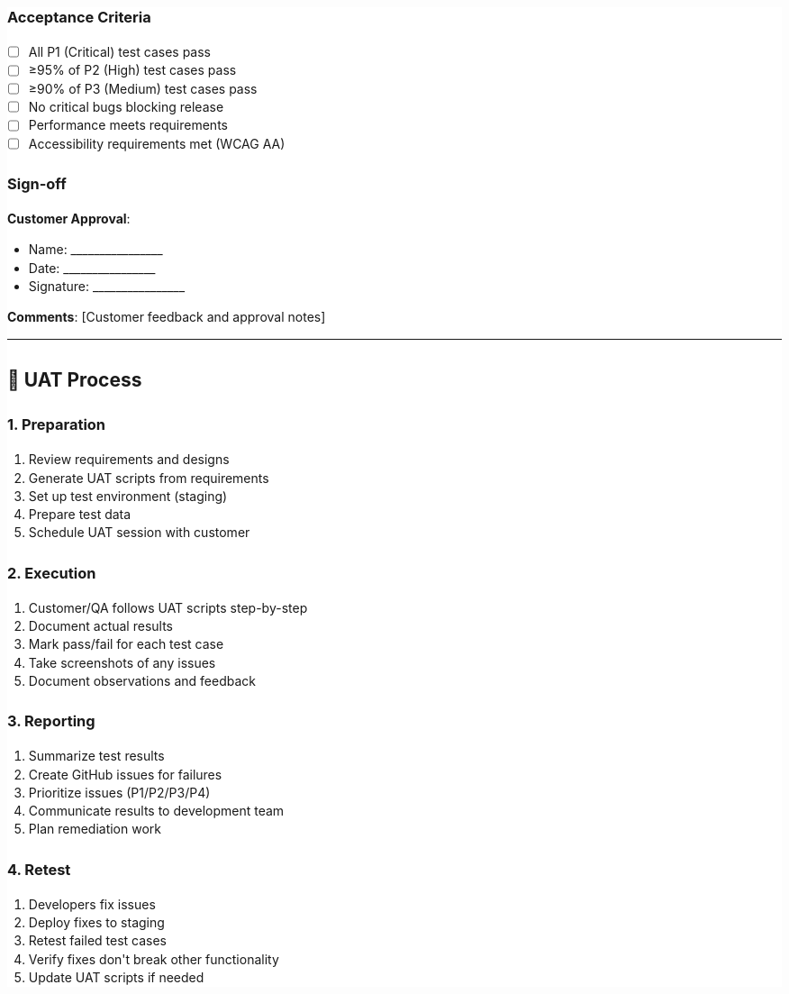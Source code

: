 ### Acceptance Criteria

- [ ] All P1 (Critical) test cases pass
- [ ] ≥95% of P2 (High) test cases pass
- [ ] ≥90% of P3 (Medium) test cases pass
- [ ] No critical bugs blocking release
- [ ] Performance meets requirements
- [ ] Accessibility requirements met (WCAG AA)

### Sign-off

**Customer Approval**:
- Name: ________________
- Date: ________________
- Signature: ________________

**Comments**:
[Customer feedback and approval notes]

---

## 🔄 UAT Process

### 1. Preparation
1. Review requirements and designs
2. Generate UAT scripts from requirements
3. Set up test environment (staging)
4. Prepare test data
5. Schedule UAT session with customer

### 2. Execution
1. Customer/QA follows UAT scripts step-by-step
2. Document actual results
3. Mark pass/fail for each test case
4. Take screenshots of any issues
5. Document observations and feedback

### 3. Reporting
1. Summarize test results
2. Create GitHub issues for failures
3. Prioritize issues (P1/P2/P3/P4)
4. Communicate results to development team
5. Plan remediation work

### 4. Retest
1. Developers fix issues
2. Deploy fixes to staging
3. Retest failed test cases
4. Verify fixes don't break other functionality
5. Update UAT scripts if needed
